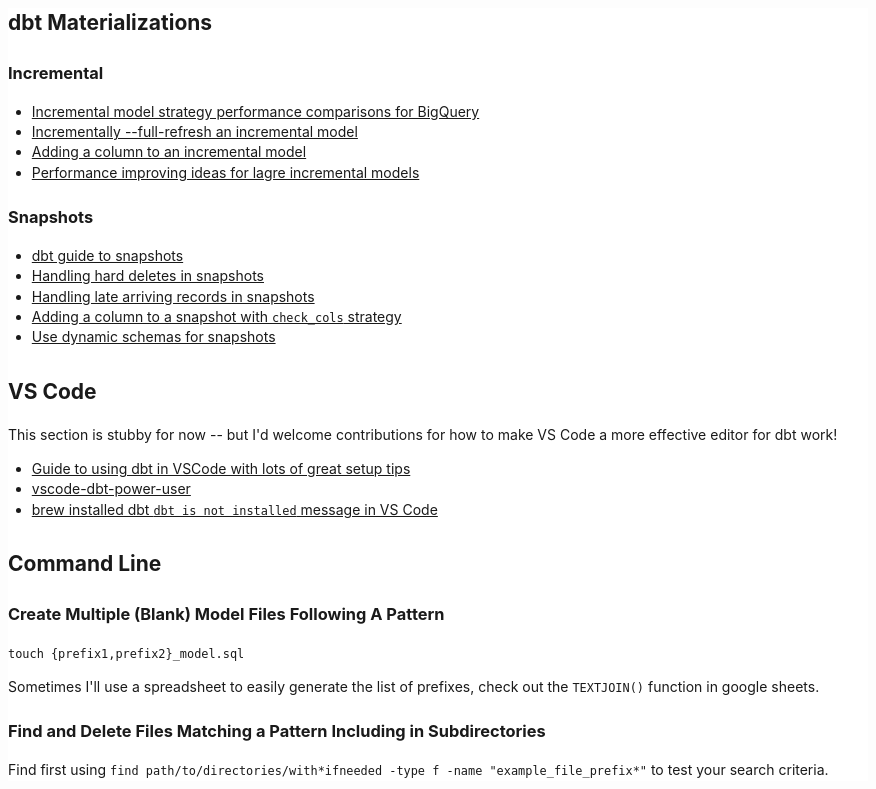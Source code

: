 ## dbt Materializations

### Incremental

* [Incremental model strategy performance comparisons for BigQuery](https://discourse.getdbt.com/t/benchmarking-incremental-strategies-on-bigquery/981)
* [Incrementally --full-refresh an incremental model](https://getdbt.slack.com/archives/C0VLZPLAE/p1625066877102900)
* [Adding a column to an incremental model](https://discourse.getdbt.com/t/adding-a-column-to-an-incremental-model/55)
* [Performance improving ideas for lagre incremental models](https://discourse.getdbt.com/t/large-incremental-models/2096)

### Snapshots

* [dbt guide to snapshots](https://blog.getdbt.com/track-data-changes-with-dbt-snapshots/)
* [Handling hard deletes in snapshots](https://discourse.getdbt.com/t/handling-hard-deletes-from-source-tables-in-snapshots/1005/2)
* [Handling late arriving records in snapshots](https://discourse.getdbt.com/t/handling-late-arriving-records-in-fivetran-synced-snapshots/1641)
* [Adding a column to a snapshot with `check_cols` strategy](https://discourse.getdbt.com/t/migrating-a-snapshot-after-adding-a-check-col/485)
* [Use dynamic schemas for snapshots](https://discourse.getdbt.com/t/using-dynamic-schemas-for-snapshots/1070)

## VS Code

This section is stubby for now -- but I'd welcome contributions for how to make VS Code a more effective editor for dbt work!

* [Guide to using dbt in VSCode with lots of great setup tips](https://dbt-msft.github.io/dbt-msft-docs/docs/guides/vscode_setup/)
* [vscode-dbt-power-user](https://marketplace.visualstudio.com/items?itemName=innoverio.vscode-dbt-power-user)
* [brew installed dbt `dbt is not installed` message in VS Code](https://getdbt.slack.com/archives/C2JRRQDTL/p1635524229176400)

## Command Line

### Create Multiple (Blank) Model Files Following A Pattern

`touch {prefix1,prefix2}_model.sql`

Sometimes I'll use a spreadsheet to easily generate the list of prefixes, check out the `TEXTJOIN()` function in google sheets.

### Find and Delete Files Matching a Pattern Including in Subdirectories

Find first using `find path/to/directories/with*ifneeded -type f -name "example_file_prefix*"` to test your search criteria.
